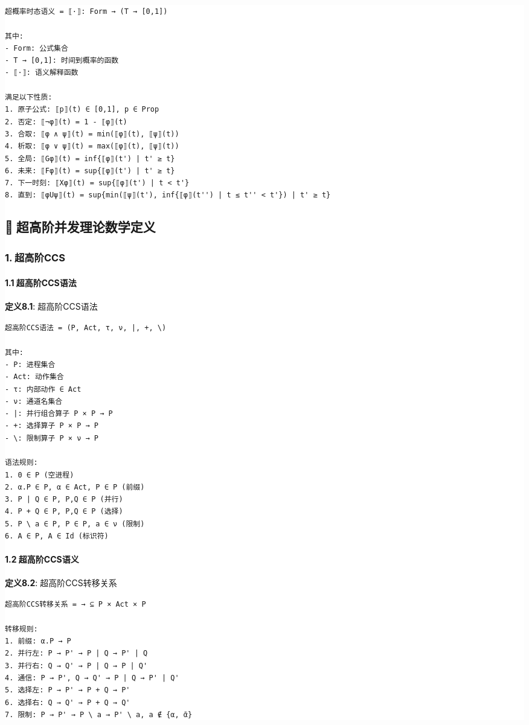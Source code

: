 ```text
超概率时态语义 = ⟦·⟧: Form → (T → [0,1])

其中:
- Form: 公式集合
- T → [0,1]: 时间到概率的函数
- ⟦·⟧: 语义解释函数

满足以下性质:
1. 原子公式: ⟦p⟧(t) ∈ [0,1], p ∈ Prop
2. 否定: ⟦¬φ⟧(t) = 1 - ⟦φ⟧(t)
3. 合取: ⟦φ ∧ ψ⟧(t) = min(⟦φ⟧(t), ⟦ψ⟧(t))
4. 析取: ⟦φ ∨ ψ⟧(t) = max(⟦φ⟧(t), ⟦ψ⟧(t))
5. 全局: ⟦Gφ⟧(t) = inf{⟦φ⟧(t') | t' ≥ t}
6. 未来: ⟦Fφ⟧(t) = sup{⟦φ⟧(t') | t' ≥ t}
7. 下一时刻: ⟦Xφ⟧(t) = sup{⟦φ⟧(t') | t < t'}
8. 直到: ⟦φUψ⟧(t) = sup{min(⟦ψ⟧(t'), inf{⟦φ⟧(t'') | t ≤ t'' < t'}) | t' ≥ t}
```

## 🔄 超高阶并发理论数学定义

### 1. 超高阶CCS

#### 1.1 超高阶CCS语法

**定义8.1**: 超高阶CCS语法

```text
超高阶CCS语法 = (P, Act, τ, ν, |, +, \)

其中:
- P: 进程集合
- Act: 动作集合
- τ: 内部动作 ∈ Act
- ν: 通道名集合
- |: 并行组合算子 P × P → P
- +: 选择算子 P × P → P
- \: 限制算子 P × ν → P

语法规则:
1. 0 ∈ P (空进程)
2. α.P ∈ P, α ∈ Act, P ∈ P (前缀)
3. P | Q ∈ P, P,Q ∈ P (并行)
4. P + Q ∈ P, P,Q ∈ P (选择)
5. P \ a ∈ P, P ∈ P, a ∈ ν (限制)
6. A ∈ P, A ∈ Id (标识符)
```

#### 1.2 超高阶CCS语义

**定义8.2**: 超高阶CCS转移关系

```text
超高阶CCS转移关系 = → ⊆ P × Act × P

转移规则:
1. 前缀: α.P → P
2. 并行左: P → P' → P | Q → P' | Q
3. 并行右: Q → Q' → P | Q → P | Q'
4. 通信: P → P', Q → Q' → P | Q → P' | Q'
5. 选择左: P → P' → P + Q → P'
6. 选择右: Q → Q' → P + Q → Q'
7. 限制: P → P' → P \ a → P' \ a, a ∉ {α, ᾱ}
```
